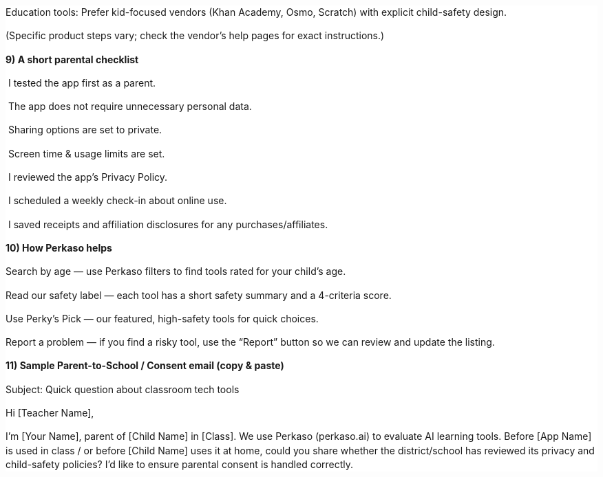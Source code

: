 Education tools: Prefer kid-focused vendors (Khan Academy, Osmo, Scratch) with explicit child-safety design.



(Specific product steps vary; check the vendor’s help pages for exact instructions.)



**9) A short parental checklist**



&nbsp;I tested the app first as a parent.



&nbsp;The app does not require unnecessary personal data.



&nbsp;Sharing options are set to private.



&nbsp;Screen time \& usage limits are set.



&nbsp;I reviewed the app’s Privacy Policy.



&nbsp;I scheduled a weekly check-in about online use.



&nbsp;I saved receipts and affiliation disclosures for any purchases/affiliates.



**10) How Perkaso helps**



Search by age — use Perkaso filters to find tools rated for your child’s age.



Read our safety label — each tool has a short safety summary and a 4-criteria score.



Use Perky’s Pick — our featured, high-safety tools for quick choices.



Report a problem — if you find a risky tool, use the “Report” button so we can review and update the listing.



**11) Sample Parent-to-School / Consent email (copy \& paste)**



Subject: Quick question about classroom tech tools



Hi \[Teacher Name],



I’m \[Your Name], parent of \[Child Name] in \[Class]. We use Perkaso (perkaso.ai) to evaluate AI learning tools. Before \[App Name] is used in class / or before \[Child Name] uses it at home, could you share whether the district/school has reviewed its privacy and child-safety policies? I’d like to ensure parental consent is handled correctly.
